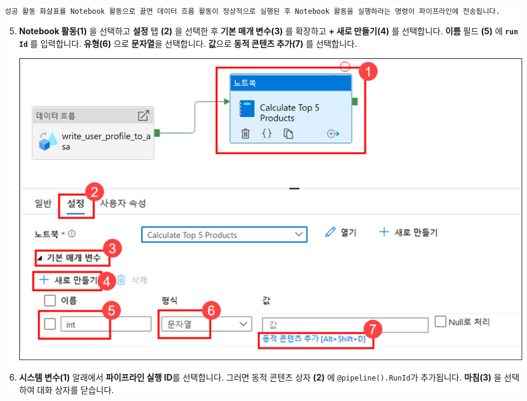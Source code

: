     성공 활동 화살표를 Notebook 활동으로 끌면 데이터 흐름 활동이 정상적으로 실행된 후 Notebook 활동을 실행하라는 명령이 파이프라인에 전송됩니다.

5. **Notebook 활동(1)** 을 선택하고 **설정** 탭 **(2)** 을 선택한 후 **기본 매개 변수(3)** 를 확장하고 **+ 새로 만들기(4)** 를 선택합니다. **이름** 필드 **(5)** 에 **`runId`** 를 입력합니다. **유형(6)** 으로 **문자열**을 선택합니다. **값**으로 **동적 콘텐츠 추가(7)** 를 선택합니다.

    ![설정이 표시되어 있는 그래픽](media/notebook-activity-settings.png "Settings")

6. **시스템 변수(1)** 알래에서 **파이프라인 실행 ID**를 선택합니다. 그러면 동적 콘텐츠 상자 **(2)** 에 `@pipeline().RunId`가 추가됩니다. **마침(3)** 을 선택하여 대화 상자를 닫습니다.
